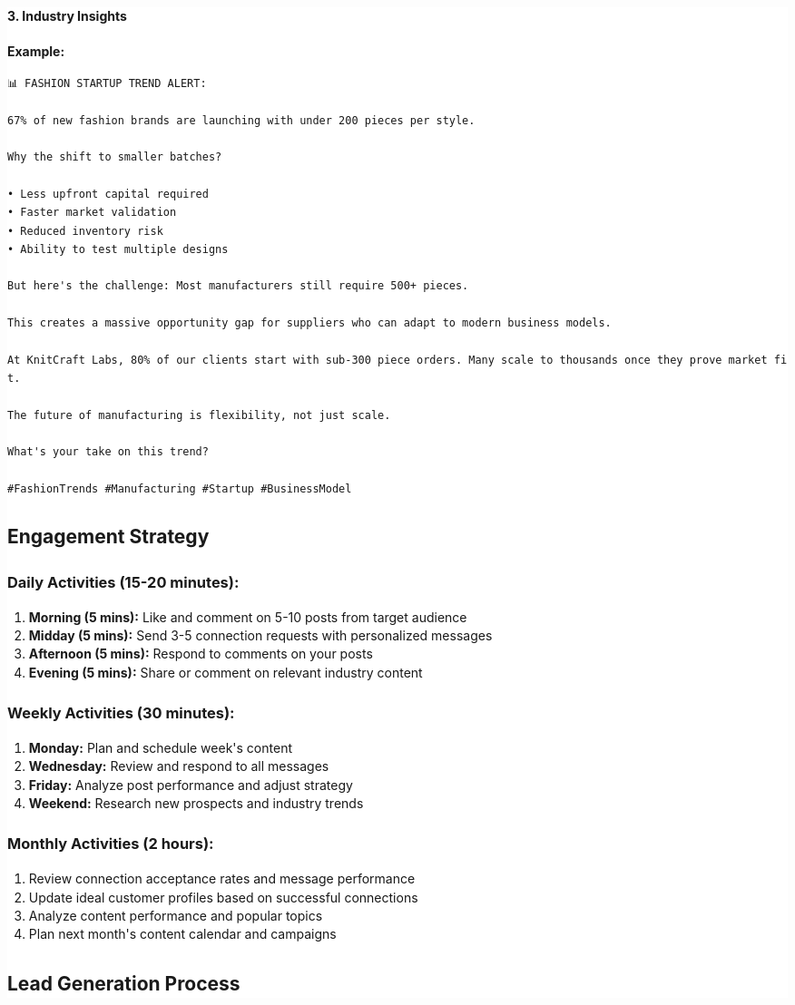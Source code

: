 #### 3. Industry Insights
**Example:**
```
📊 FASHION STARTUP TREND ALERT:

67% of new fashion brands are launching with under 200 pieces per style.

Why the shift to smaller batches?

• Less upfront capital required
• Faster market validation
• Reduced inventory risk
• Ability to test multiple designs

But here's the challenge: Most manufacturers still require 500+ pieces.

This creates a massive opportunity gap for suppliers who can adapt to modern business models.

At KnitCraft Labs, 80% of our clients start with sub-300 piece orders. Many scale to thousands once they prove market fit.

The future of manufacturing is flexibility, not just scale.

What's your take on this trend?

#FashionTrends #Manufacturing #Startup #BusinessModel
```

## Engagement Strategy

### Daily Activities (15-20 minutes):
1. **Morning (5 mins):** Like and comment on 5-10 posts from target audience
2. **Midday (5 mins):** Send 3-5 connection requests with personalized messages
3. **Afternoon (5 mins):** Respond to comments on your posts
4. **Evening (5 mins):** Share or comment on relevant industry content

### Weekly Activities (30 minutes):
1. **Monday:** Plan and schedule week's content
2. **Wednesday:** Review and respond to all messages
3. **Friday:** Analyze post performance and adjust strategy
4. **Weekend:** Research new prospects and industry trends

### Monthly Activities (2 hours):
1. Review connection acceptance rates and message performance
2. Update ideal customer profiles based on successful connections
3. Analyze content performance and popular topics
4. Plan next month's content calendar and campaigns

## Lead Generation Process
